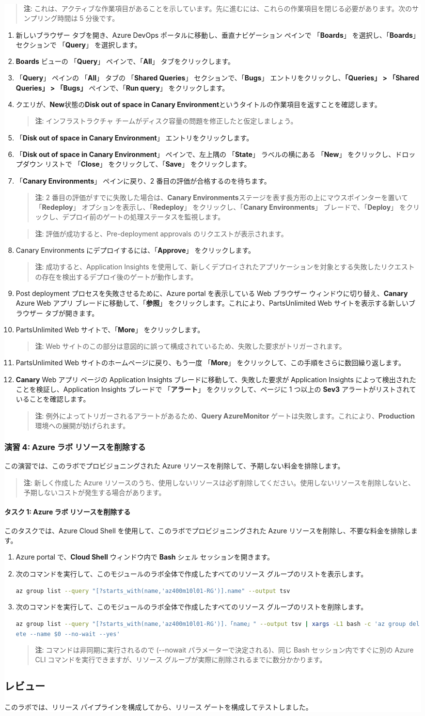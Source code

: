    > **注**: これは、アクティブな作業項目があることを示しています。先に進むには、これらの作業項目を閉じる必要があります。次のサンプリング時間は 5 分後です。

1. 新しいブラウザー タブを開き、Azure DevOps ポータルに移動し、垂直ナビゲーション ペインで 「**Boards**」 を選択し、「**Boards**」 セクションで 「**Query**」 を選択します。
1. **Boards** ビューの 「**Query**」 ペインで、「**All**」 タブをクリックします。
1. 「**Query**」 ペインの 「**All**」 タブの 「**Shared Queries**」 セクションで、「**Bugs**」 エントリをクリックし、**「Queries」 > 「Shared Queries」 > 「Bugs」** ペインで、「**Run query**」 をクリックします。
1. クエリが、**New**状態の**Disk out of space in Canary Environment**というタイトルの作業項目を返すことを確認します。

   > **注**: インフラストラクチャ チームがディスク容量の問題を修正したと仮定しましょう。

1. 「**Disk out of space in Canary Environment**」 エントリをクリックします。
1. 「**Disk out of space in Canary Environment**」 ペインで、左上隅の 「**State**」 ラベルの横にある 「**New**」 をクリックし、ドロップダウン リストで 「**Close**」 をクリックして、「**Save**」 をクリックします。
1. 「**Canary Environments**」 ペインに戻り、2 番目の評価が合格するのを待ちます。

   > **注**: 2 番目の評価がすでに失敗した場合は、**Canary Environments**ステージを表す長方形の上にマウスポインターを置いて 「**Redeploy**」 オプションを表示し、「**Redeploy**」 をクリックし、「**Canary Environments**」 ブレードで、「**Deploy**」 をクリックし、デプロイ前のゲートの処理ステータスを監視します。

   > **注**: 評価が成功すると、Pre-deployment approvals のリクエストが表示されます。

1. Canary Environments にデプロイするには、「**Approve**」 をクリックします。

   > **注**: 成功すると、Application Insights を使用して、新しくデプロイされたアプリケーションを対象とする失敗したリクエストの存在を検出するデプロイ後のゲートが動作します。

1. Post deployment プロセスを失敗させるために、Azure portal を表示している Web ブラウザー ウィンドウに切り替え、**Canary** Azure Web アプリ ブレードに移動して、「**参照**」 をクリックします。これにより、PartsUnlimited Web サイトを表示する新しいブラウザー タブが開きます。
1. PartsUnlimited Web サイトで、「**More**」 をクリックします。

   > **注**: Web サイトのこの部分は意図的に誤って構成されているため、失敗した要求がトリガーされます。

1. PartsUnlimited Web サイトのホームページに戻り、もう一度 「**More**」 をクリックして、この手順をさらに数回繰り返します。
1. **Canary** Web アプリ ページの Application Insights ブレードに移動して、失敗した要求が Application Insights によって検出されたことを検証し、Application Insights ブレードで 「**アラート**」 をクリックして、ページに 1 つ以上の **Sev3** アラートがリストされていることを確認します。

   > **注**: 例外によってトリガーされるアラートがあるため、**Query AzureMonitor** ゲートは失敗します。これにより、**Production**環境への展開が妨げられます。

### 演習 4: Azure ラボ リソースを削除する

この演習では、このラボでプロビジョニングされた Azure リソースを削除して、予期しない料金を排除します。

> **注**: 新しく作成した Azure リソースのうち、使用しないリソースは必ず削除してください。使用しないリソースを削除しないと、予期しないコストが発生する場合があります。

#### タスク 1: Azure ラボ リソースを削除する

このタスクでは、Azure Cloud Shell を使用して、このラボでプロビジョニングされた Azure リソースを削除し、不要な料金を排除します。

1.  Azure portal で、**Cloud Shell** ウィンドウ内で **Bash** シェル セッションを開きます。
1.  次のコマンドを実行して、このモジュールのラボ全体で作成したすべてのリソース グループのリストを表示します。

    ```sh
    az group list --query "[?starts_with(name,'az400m10l01-RG')].name" --output tsv
    ```

1.  次のコマンドを実行して、このモジュールのラボ全体で作成したすべてのリソース グループのリストを削除します。

    ```sh
    az group list --query "[?starts_with(name,'az400m10l01-RG')].「name」" --output tsv | xargs -L1 bash -c 'az group delete --name $0 --no-wait --yes'
    ```

    > **注**: コマンドは非同期に実行されるので (--nowait パラメーターで決定される)、同じ Bash セッション内ですぐに別の Azure CLI コマンドを実行できますが、リソース グループが実際に削除されるまでに数分かかります。

## レビュー

このラボでは、リリース パイプラインを構成してから、リリース ゲートを構成してテストしました。
